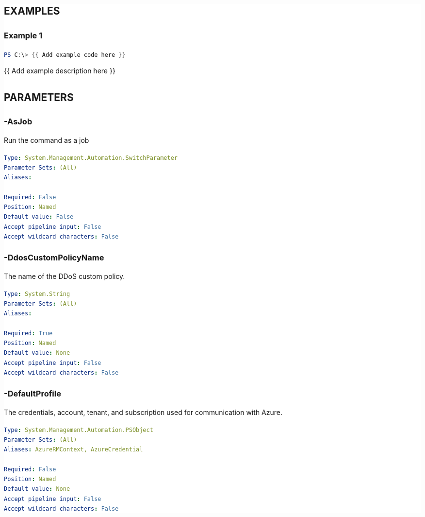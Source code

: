 ## EXAMPLES

### Example 1
```powershell
PS C:\> {{ Add example code here }}
```

{{ Add example description here }}

## PARAMETERS

### -AsJob
Run the command as a job

```yaml
Type: System.Management.Automation.SwitchParameter
Parameter Sets: (All)
Aliases:

Required: False
Position: Named
Default value: False
Accept pipeline input: False
Accept wildcard characters: False
```

### -DdosCustomPolicyName
The name of the DDoS custom policy.

```yaml
Type: System.String
Parameter Sets: (All)
Aliases:

Required: True
Position: Named
Default value: None
Accept pipeline input: False
Accept wildcard characters: False
```

### -DefaultProfile
The credentials, account, tenant, and subscription used for communication with Azure.

```yaml
Type: System.Management.Automation.PSObject
Parameter Sets: (All)
Aliases: AzureRMContext, AzureCredential

Required: False
Position: Named
Default value: None
Accept pipeline input: False
Accept wildcard characters: False
```
